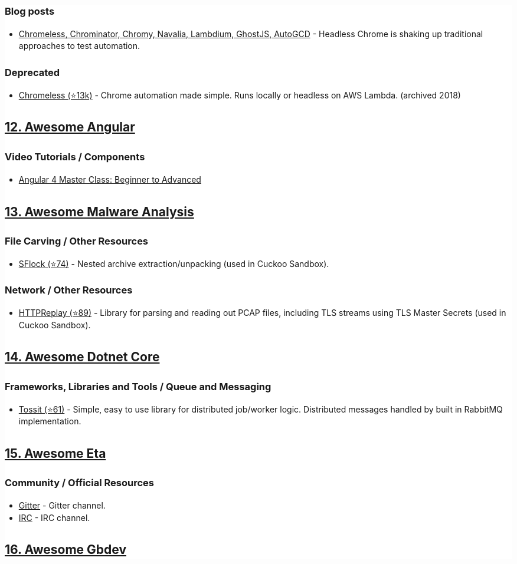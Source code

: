 ### Blog posts

*   [Chromeless, Chrominator, Chromy, Navalia, Lambdium, GhostJS, AutoGCD](https://medium.com/@kensoh/chromeless-chrominator-chromy-navalia-lambdium-ghostjs-autogcd-ef34bcd26907) - Headless Chrome is shaking up traditional approaches to test automation.

### Deprecated

*   [Chromeless (⭐13k)](https://github.com/graphcool/chromeless) - Chrome automation made simple. Runs locally or headless on AWS Lambda. (archived 2018)

## [12. Awesome Angular](/content/PatrickJS/awesome-angular/week/README.md)

### Video Tutorials / Components

*   [Angular 4 Master Class: Beginner to Advanced](https://www.udemy.com/angular-crash-course-for-beginners)

## [13. Awesome Malware Analysis](/content/rshipp/awesome-malware-analysis/week/README.md)

### File Carving / Other Resources

*   [SFlock (⭐74)](https://github.com/jbremer/sflock) - Nested archive
    extraction/unpacking (used in Cuckoo Sandbox).

### Network / Other Resources

*   [HTTPReplay (⭐89)](https://github.com/jbremer/httpreplay) - Library for parsing
    and reading out PCAP files, including TLS streams using TLS Master Secrets
    (used in Cuckoo Sandbox).

## [14. Awesome Dotnet Core](/content/thangchung/awesome-dotnet-core/week/README.md)

### Frameworks, Libraries and Tools / Queue and Messaging

*   [Tossit (⭐61)](https://github.com/turgayozgur/tossit) - Simple, easy to use library for distributed job/worker logic. Distributed messages handled by built in RabbitMQ implementation.

## [15. Awesome Eta](/content/sfischer13/awesome-eta/week/README.md)

### Community / Official Resources

*   [Gitter](https://gitter.im/typelead/eta) - Gitter channel.
*   [IRC](https://kiwiirc.com/client/irc.freenode.net/#eta-lang) - IRC channel.

## [16. Awesome Gbdev](/content/gbdev/awesome-gbdev/week/README.md)
